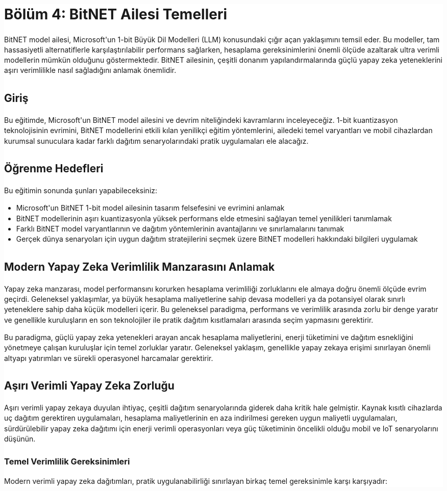 
# Bölüm 4: BitNET Ailesi Temelleri

BitNET model ailesi, Microsoft'un 1-bit Büyük Dil Modelleri (LLM) konusundaki çığır açan yaklaşımını temsil eder. Bu modeller, tam hassasiyetli alternatiflerle karşılaştırılabilir performans sağlarken, hesaplama gereksinimlerini önemli ölçüde azaltarak ultra verimli modellerin mümkün olduğunu göstermektedir. BitNET ailesinin, çeşitli donanım yapılandırmalarında güçlü yapay zeka yeteneklerini aşırı verimlilikle nasıl sağladığını anlamak önemlidir.

## Giriş

Bu eğitimde, Microsoft'un BitNET model ailesini ve devrim niteliğindeki kavramlarını inceleyeceğiz. 1-bit kuantizasyon teknolojisinin evrimini, BitNET modellerini etkili kılan yenilikçi eğitim yöntemlerini, ailedeki temel varyantları ve mobil cihazlardan kurumsal sunuculara kadar farklı dağıtım senaryolarındaki pratik uygulamaları ele alacağız.

## Öğrenme Hedefleri

Bu eğitimin sonunda şunları yapabileceksiniz:

- Microsoft'un BitNET 1-bit model ailesinin tasarım felsefesini ve evrimini anlamak
- BitNET modellerinin aşırı kuantizasyonla yüksek performans elde etmesini sağlayan temel yenilikleri tanımlamak
- Farklı BitNET model varyantlarının ve dağıtım yöntemlerinin avantajlarını ve sınırlamalarını tanımak
- Gerçek dünya senaryoları için uygun dağıtım stratejilerini seçmek üzere BitNET modelleri hakkındaki bilgileri uygulamak

## Modern Yapay Zeka Verimlilik Manzarasını Anlamak

Yapay zeka manzarası, model performansını korurken hesaplama verimliliği zorluklarını ele almaya doğru önemli ölçüde evrim geçirdi. Geleneksel yaklaşımlar, ya büyük hesaplama maliyetlerine sahip devasa modelleri ya da potansiyel olarak sınırlı yeteneklere sahip daha küçük modelleri içerir. Bu geleneksel paradigma, performans ve verimlilik arasında zorlu bir denge yaratır ve genellikle kuruluşların en son teknolojiler ile pratik dağıtım kısıtlamaları arasında seçim yapmasını gerektirir.

Bu paradigma, güçlü yapay zeka yetenekleri arayan ancak hesaplama maliyetlerini, enerji tüketimini ve dağıtım esnekliğini yönetmeye çalışan kuruluşlar için temel zorluklar yaratır. Geleneksel yaklaşım, genellikle yapay zekaya erişimi sınırlayan önemli altyapı yatırımları ve sürekli operasyonel harcamalar gerektirir.

## Aşırı Verimli Yapay Zeka Zorluğu

Aşırı verimli yapay zekaya duyulan ihtiyaç, çeşitli dağıtım senaryolarında giderek daha kritik hale gelmiştir. Kaynak kısıtlı cihazlarda uç dağıtım gerektiren uygulamaları, hesaplama maliyetlerinin en aza indirilmesi gereken uygun maliyetli uygulamaları, sürdürülebilir yapay zeka dağıtımı için enerji verimli operasyonları veya güç tüketiminin öncelikli olduğu mobil ve IoT senaryolarını düşünün.

### Temel Verimlilik Gereksinimleri

Modern verimli yapay zeka dağıtımları, pratik uygulanabilirliği sınırlayan birkaç temel gereksinimle karşı karşıyadır:

